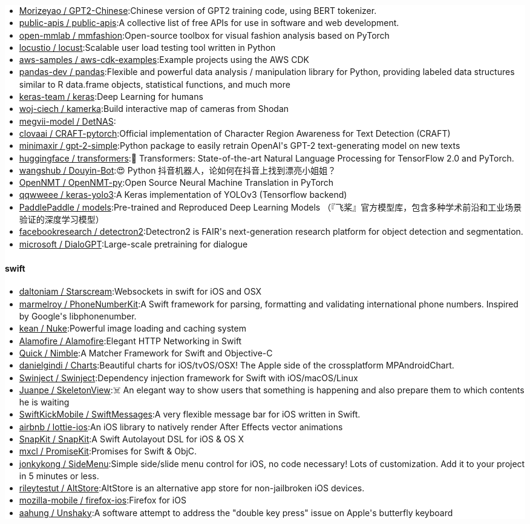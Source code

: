* [Morizeyao / GPT2-Chinese](https://github.com/Morizeyao/GPT2-Chinese):Chinese version of GPT2 training code, using BERT tokenizer.
* [public-apis / public-apis](https://github.com/public-apis/public-apis):A collective list of free APIs for use in software and web development.
* [open-mmlab / mmfashion](https://github.com/open-mmlab/mmfashion):Open-source toolbox for visual fashion analysis based on PyTorch
* [locustio / locust](https://github.com/locustio/locust):Scalable user load testing tool written in Python
* [aws-samples / aws-cdk-examples](https://github.com/aws-samples/aws-cdk-examples):Example projects using the AWS CDK
* [pandas-dev / pandas](https://github.com/pandas-dev/pandas):Flexible and powerful data analysis / manipulation library for Python, providing labeled data structures similar to R data.frame objects, statistical functions, and much more
* [keras-team / keras](https://github.com/keras-team/keras):Deep Learning for humans
* [woj-ciech / kamerka](https://github.com/woj-ciech/kamerka):Build interactive map of cameras from Shodan
* [megvii-model / DetNAS](https://github.com/megvii-model/DetNAS):
* [clovaai / CRAFT-pytorch](https://github.com/clovaai/CRAFT-pytorch):Official implementation of Character Region Awareness for Text Detection (CRAFT)
* [minimaxir / gpt-2-simple](https://github.com/minimaxir/gpt-2-simple):Python package to easily retrain OpenAI's GPT-2 text-generating model on new texts
* [huggingface / transformers](https://github.com/huggingface/transformers):🤗 Transformers: State-of-the-art Natural Language Processing for TensorFlow 2.0 and PyTorch.
* [wangshub / Douyin-Bot](https://github.com/wangshub/Douyin-Bot):😍 Python 抖音机器人，论如何在抖音上找到漂亮小姐姐？
* [OpenNMT / OpenNMT-py](https://github.com/OpenNMT/OpenNMT-py):Open Source Neural Machine Translation in PyTorch
* [qqwweee / keras-yolo3](https://github.com/qqwweee/keras-yolo3):A Keras implementation of YOLOv3 (Tensorflow backend)
* [PaddlePaddle / models](https://github.com/PaddlePaddle/models):Pre-trained and Reproduced Deep Learning Models （『飞桨』官方模型库，包含多种学术前沿和工业场景验证的深度学习模型）
* [facebookresearch / detectron2](https://github.com/facebookresearch/detectron2):Detectron2 is FAIR's next-generation research platform for object detection and segmentation.
* [microsoft / DialoGPT](https://github.com/microsoft/DialoGPT):Large-scale pretraining for dialogue

#### swift
* [daltoniam / Starscream](https://github.com/daltoniam/Starscream):Websockets in swift for iOS and OSX
* [marmelroy / PhoneNumberKit](https://github.com/marmelroy/PhoneNumberKit):A Swift framework for parsing, formatting and validating international phone numbers. Inspired by Google's libphonenumber.
* [kean / Nuke](https://github.com/kean/Nuke):Powerful image loading and caching system
* [Alamofire / Alamofire](https://github.com/Alamofire/Alamofire):Elegant HTTP Networking in Swift
* [Quick / Nimble](https://github.com/Quick/Nimble):A Matcher Framework for Swift and Objective-C
* [danielgindi / Charts](https://github.com/danielgindi/Charts):Beautiful charts for iOS/tvOS/OSX! The Apple side of the crossplatform MPAndroidChart.
* [Swinject / Swinject](https://github.com/Swinject/Swinject):Dependency injection framework for Swift with iOS/macOS/Linux
* [Juanpe / SkeletonView](https://github.com/Juanpe/SkeletonView):☠️ An elegant way to show users that something is happening and also prepare them to which contents he is waiting
* [SwiftKickMobile / SwiftMessages](https://github.com/SwiftKickMobile/SwiftMessages):A very flexible message bar for iOS written in Swift.
* [airbnb / lottie-ios](https://github.com/airbnb/lottie-ios):An iOS library to natively render After Effects vector animations
* [SnapKit / SnapKit](https://github.com/SnapKit/SnapKit):A Swift Autolayout DSL for iOS & OS X
* [mxcl / PromiseKit](https://github.com/mxcl/PromiseKit):Promises for Swift & ObjC.
* [jonkykong / SideMenu](https://github.com/jonkykong/SideMenu):Simple side/slide menu control for iOS, no code necessary! Lots of customization. Add it to your project in 5 minutes or less.
* [rileytestut / AltStore](https://github.com/rileytestut/AltStore):AltStore is an alternative app store for non-jailbroken iOS devices.
* [mozilla-mobile / firefox-ios](https://github.com/mozilla-mobile/firefox-ios):Firefox for iOS
* [aahung / Unshaky](https://github.com/aahung/Unshaky):A software attempt to address the "double key press" issue on Apple's butterfly keyboard